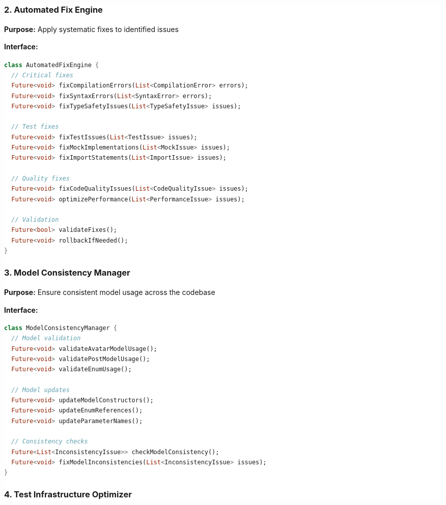 ### 2. Automated Fix Engine

**Purpose:** Apply systematic fixes to identified issues

**Interface:**

```dart
class AutomatedFixEngine {
  // Critical fixes
  Future<void> fixCompilationErrors(List<CompilationError> errors);
  Future<void> fixSyntaxErrors(List<SyntaxError> errors);
  Future<void> fixTypeSafetyIssues(List<TypeSafetyIssue> issues);

  // Test fixes
  Future<void> fixTestIssues(List<TestIssue> issues);
  Future<void> fixMockImplementations(List<MockIssue> issues);
  Future<void> fixImportStatements(List<ImportIssue> issues);

  // Quality fixes
  Future<void> fixCodeQualityIssues(List<CodeQualityIssue> issues);
  Future<void> optimizePerformance(List<PerformanceIssue> issues);

  // Validation
  Future<bool> validateFixes();
  Future<void> rollbackIfNeeded();
}
```

### 3. Model Consistency Manager

**Purpose:** Ensure consistent model usage across the codebase

**Interface:**

```dart
class ModelConsistencyManager {
  // Model validation
  Future<void> validateAvatarModelUsage();
  Future<void> validatePostModelUsage();
  Future<void> validateEnumUsage();

  // Model updates
  Future<void> updateModelConstructors();
  Future<void> updateEnumReferences();
  Future<void> updateParameterNames();

  // Consistency checks
  Future<List<InconsistencyIssue>> checkModelConsistency();
  Future<void> fixModelInconsistencies(List<InconsistencyIssue> issues);
}
```

### 4. Test Infrastructure Optimizer
